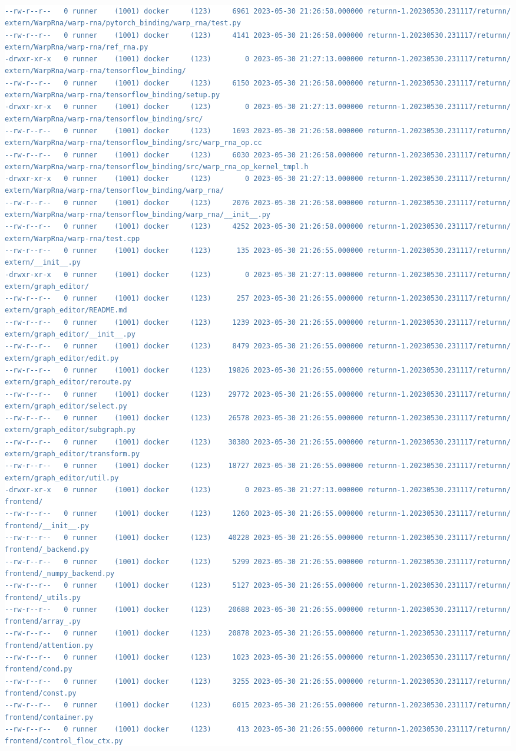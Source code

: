 ```diff
--rw-r--r--   0 runner    (1001) docker     (123)     6961 2023-05-30 21:26:58.000000 returnn-1.20230530.231117/returnn/extern/WarpRna/warp-rna/pytorch_binding/warp_rna/test.py
--rw-r--r--   0 runner    (1001) docker     (123)     4141 2023-05-30 21:26:58.000000 returnn-1.20230530.231117/returnn/extern/WarpRna/warp-rna/ref_rna.py
-drwxr-xr-x   0 runner    (1001) docker     (123)        0 2023-05-30 21:27:13.000000 returnn-1.20230530.231117/returnn/extern/WarpRna/warp-rna/tensorflow_binding/
--rw-r--r--   0 runner    (1001) docker     (123)     6150 2023-05-30 21:26:58.000000 returnn-1.20230530.231117/returnn/extern/WarpRna/warp-rna/tensorflow_binding/setup.py
-drwxr-xr-x   0 runner    (1001) docker     (123)        0 2023-05-30 21:27:13.000000 returnn-1.20230530.231117/returnn/extern/WarpRna/warp-rna/tensorflow_binding/src/
--rw-r--r--   0 runner    (1001) docker     (123)     1693 2023-05-30 21:26:58.000000 returnn-1.20230530.231117/returnn/extern/WarpRna/warp-rna/tensorflow_binding/src/warp_rna_op.cc
--rw-r--r--   0 runner    (1001) docker     (123)     6030 2023-05-30 21:26:58.000000 returnn-1.20230530.231117/returnn/extern/WarpRna/warp-rna/tensorflow_binding/src/warp_rna_op_kernel_tmpl.h
-drwxr-xr-x   0 runner    (1001) docker     (123)        0 2023-05-30 21:27:13.000000 returnn-1.20230530.231117/returnn/extern/WarpRna/warp-rna/tensorflow_binding/warp_rna/
--rw-r--r--   0 runner    (1001) docker     (123)     2076 2023-05-30 21:26:58.000000 returnn-1.20230530.231117/returnn/extern/WarpRna/warp-rna/tensorflow_binding/warp_rna/__init__.py
--rw-r--r--   0 runner    (1001) docker     (123)     4252 2023-05-30 21:26:58.000000 returnn-1.20230530.231117/returnn/extern/WarpRna/warp-rna/test.cpp
--rw-r--r--   0 runner    (1001) docker     (123)      135 2023-05-30 21:26:55.000000 returnn-1.20230530.231117/returnn/extern/__init__.py
-drwxr-xr-x   0 runner    (1001) docker     (123)        0 2023-05-30 21:27:13.000000 returnn-1.20230530.231117/returnn/extern/graph_editor/
--rw-r--r--   0 runner    (1001) docker     (123)      257 2023-05-30 21:26:55.000000 returnn-1.20230530.231117/returnn/extern/graph_editor/README.md
--rw-r--r--   0 runner    (1001) docker     (123)     1239 2023-05-30 21:26:55.000000 returnn-1.20230530.231117/returnn/extern/graph_editor/__init__.py
--rw-r--r--   0 runner    (1001) docker     (123)     8479 2023-05-30 21:26:55.000000 returnn-1.20230530.231117/returnn/extern/graph_editor/edit.py
--rw-r--r--   0 runner    (1001) docker     (123)    19826 2023-05-30 21:26:55.000000 returnn-1.20230530.231117/returnn/extern/graph_editor/reroute.py
--rw-r--r--   0 runner    (1001) docker     (123)    29772 2023-05-30 21:26:55.000000 returnn-1.20230530.231117/returnn/extern/graph_editor/select.py
--rw-r--r--   0 runner    (1001) docker     (123)    26578 2023-05-30 21:26:55.000000 returnn-1.20230530.231117/returnn/extern/graph_editor/subgraph.py
--rw-r--r--   0 runner    (1001) docker     (123)    30380 2023-05-30 21:26:55.000000 returnn-1.20230530.231117/returnn/extern/graph_editor/transform.py
--rw-r--r--   0 runner    (1001) docker     (123)    18727 2023-05-30 21:26:55.000000 returnn-1.20230530.231117/returnn/extern/graph_editor/util.py
-drwxr-xr-x   0 runner    (1001) docker     (123)        0 2023-05-30 21:27:13.000000 returnn-1.20230530.231117/returnn/frontend/
--rw-r--r--   0 runner    (1001) docker     (123)     1260 2023-05-30 21:26:55.000000 returnn-1.20230530.231117/returnn/frontend/__init__.py
--rw-r--r--   0 runner    (1001) docker     (123)    40228 2023-05-30 21:26:55.000000 returnn-1.20230530.231117/returnn/frontend/_backend.py
--rw-r--r--   0 runner    (1001) docker     (123)     5299 2023-05-30 21:26:55.000000 returnn-1.20230530.231117/returnn/frontend/_numpy_backend.py
--rw-r--r--   0 runner    (1001) docker     (123)     5127 2023-05-30 21:26:55.000000 returnn-1.20230530.231117/returnn/frontend/_utils.py
--rw-r--r--   0 runner    (1001) docker     (123)    20688 2023-05-30 21:26:55.000000 returnn-1.20230530.231117/returnn/frontend/array_.py
--rw-r--r--   0 runner    (1001) docker     (123)    20878 2023-05-30 21:26:55.000000 returnn-1.20230530.231117/returnn/frontend/attention.py
--rw-r--r--   0 runner    (1001) docker     (123)     1023 2023-05-30 21:26:55.000000 returnn-1.20230530.231117/returnn/frontend/cond.py
--rw-r--r--   0 runner    (1001) docker     (123)     3255 2023-05-30 21:26:55.000000 returnn-1.20230530.231117/returnn/frontend/const.py
--rw-r--r--   0 runner    (1001) docker     (123)     6015 2023-05-30 21:26:55.000000 returnn-1.20230530.231117/returnn/frontend/container.py
--rw-r--r--   0 runner    (1001) docker     (123)      413 2023-05-30 21:26:55.000000 returnn-1.20230530.231117/returnn/frontend/control_flow_ctx.py
```